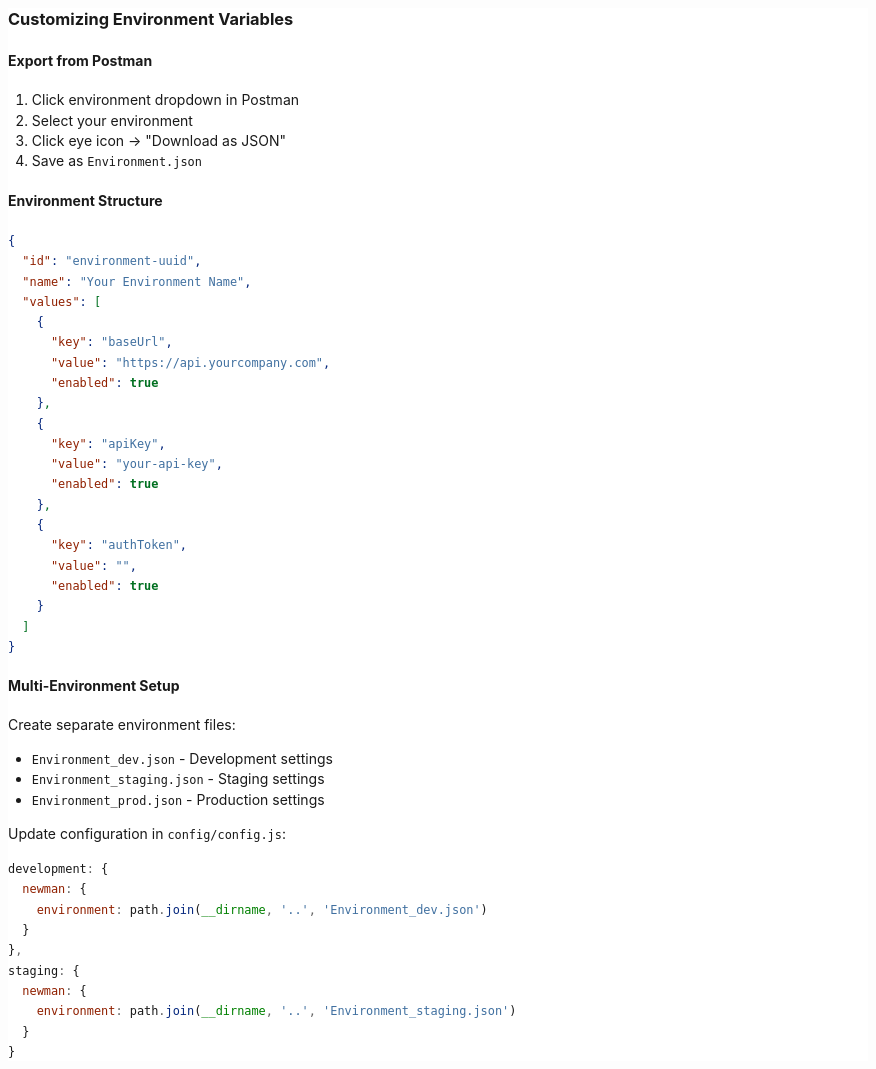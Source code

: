 ### **Customizing Environment Variables**

#### **Export from Postman**
1. Click environment dropdown in Postman
2. Select your environment
3. Click eye icon → "Download as JSON"
4. Save as `Environment.json`

#### **Environment Structure**
```json
{
  "id": "environment-uuid",
  "name": "Your Environment Name",
  "values": [
    {
      "key": "baseUrl",
      "value": "https://api.yourcompany.com",
      "enabled": true
    },
    {
      "key": "apiKey",
      "value": "your-api-key",
      "enabled": true
    },
    {
      "key": "authToken",
      "value": "",
      "enabled": true
    }
  ]
}
```

#### **Multi-Environment Setup**
Create separate environment files:
- `Environment_dev.json` - Development settings
- `Environment_staging.json` - Staging settings  
- `Environment_prod.json` - Production settings

Update configuration in `config/config.js`:
```javascript
development: {
  newman: {
    environment: path.join(__dirname, '..', 'Environment_dev.json')
  }
},
staging: {
  newman: {
    environment: path.join(__dirname, '..', 'Environment_staging.json')
  }
}
```
